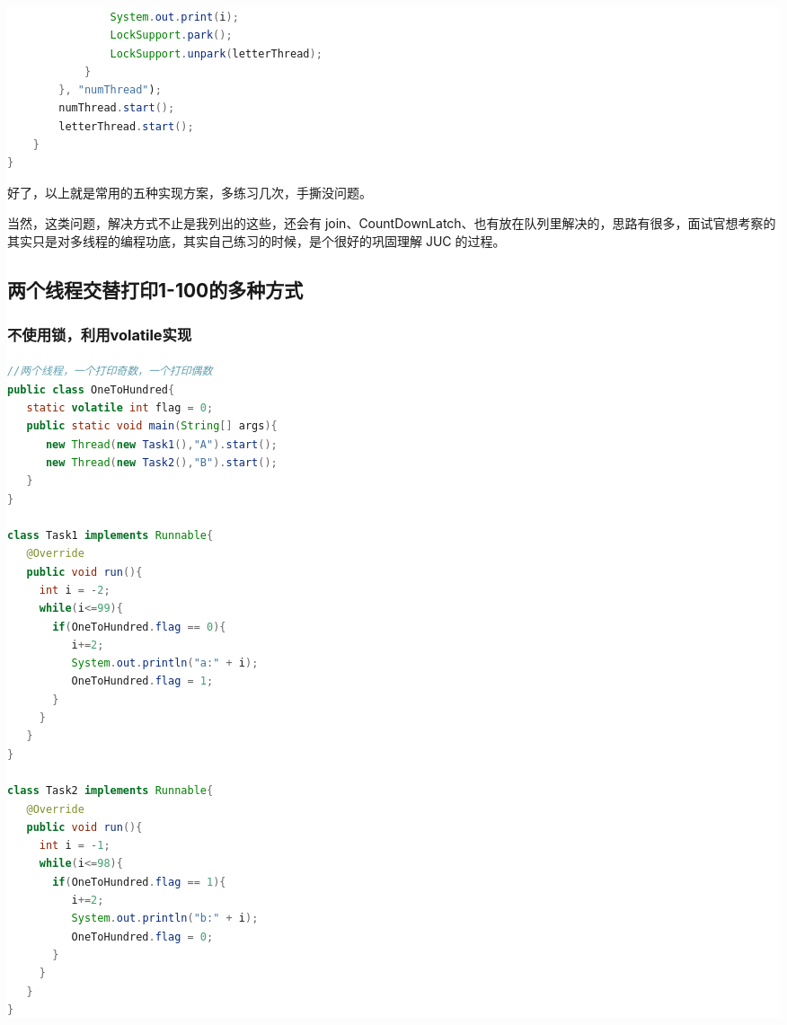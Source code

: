 ```java
                System.out.print(i);
                LockSupport.park();
                LockSupport.unpark(letterThread);
            }
        }, "numThread");
        numThread.start();
        letterThread.start();
    }
}
```

好了，以上就是常用的五种实现方案，多练习几次，手撕没问题。

当然，这类问题，解决方式不止是我列出的这些，还会有 join、CountDownLatch、也有放在队列里解决的，思路有很多，面试官想考察的其实只是对多线程的编程功底，其实自己练习的时候，是个很好的巩固理解 JUC 的过程。

## 两个线程交替打印1-100的多种方式

### 不使用锁，利用volatile实现

```java
//两个线程，一个打印奇数，一个打印偶数
public class OneToHundred{
   static volatile int flag = 0;
   public static void main(String[] args){
      new Thread(new Task1(),"A").start();
      new Thread(new Task2(),"B").start();
   }
}

class Task1 implements Runnable{
   @Override
   public void run(){
     int i = -2;
     while(i<=99){
       if(OneToHundred.flag == 0){
          i+=2;
          System.out.println("a:" + i);
          OneToHundred.flag = 1;
       }
     }
   }
}

class Task2 implements Runnable{
   @Override
   public void run(){
     int i = -1;
     while(i<=98){
       if(OneToHundred.flag == 1){
          i+=2;
          System.out.println("b:" + i);
          OneToHundred.flag = 0;
       }
     }
   }
}

```
